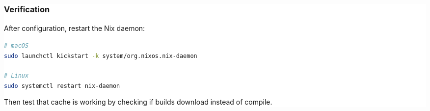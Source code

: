 ### Verification

After configuration, restart the Nix daemon:
```bash
# macOS
sudo launchctl kickstart -k system/org.nixos.nix-daemon

# Linux
sudo systemctl restart nix-daemon
```

Then test that cache is working by checking if builds download instead of compile.